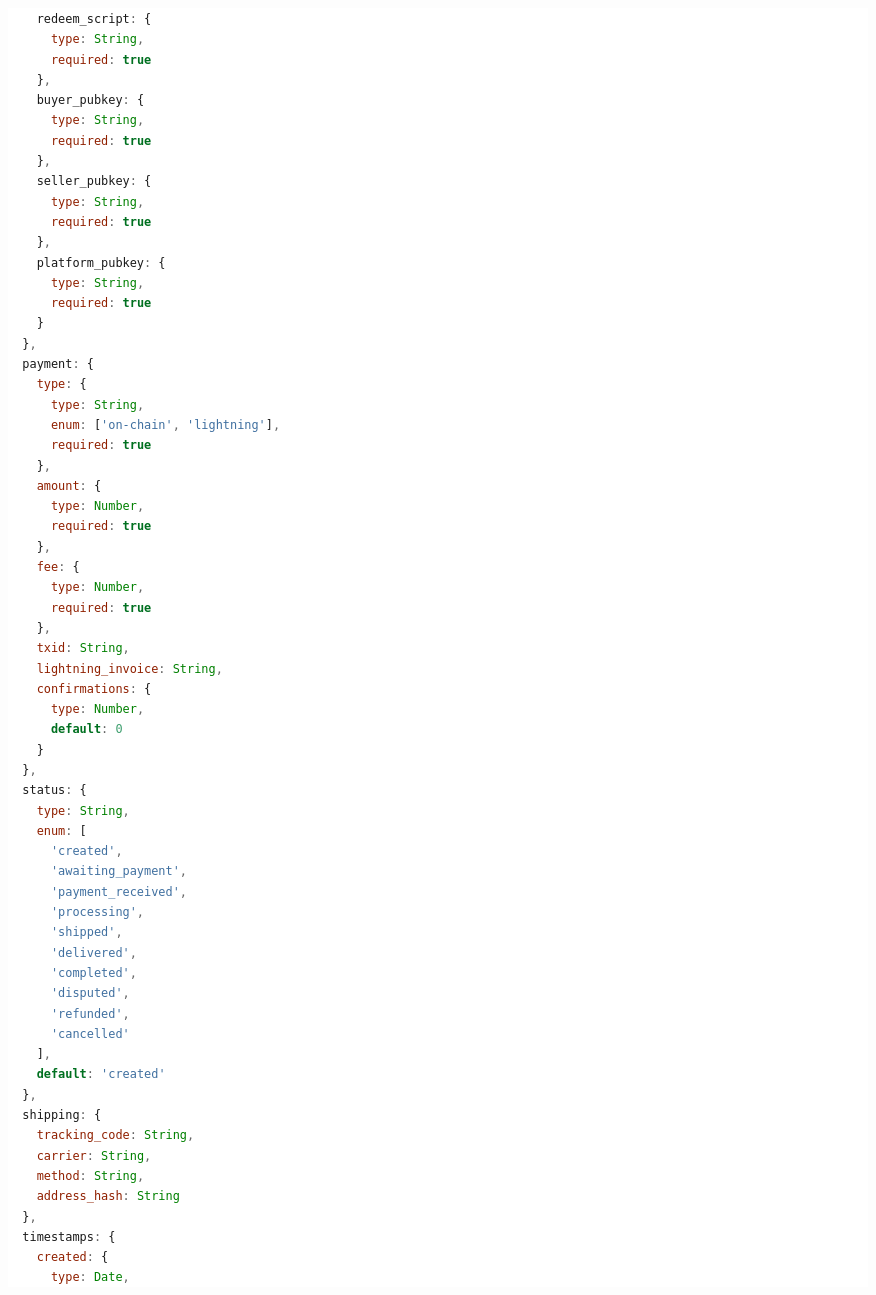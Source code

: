 ```javascript
    redeem_script: {
      type: String,
      required: true
    },
    buyer_pubkey: {
      type: String,
      required: true
    },
    seller_pubkey: {
      type: String,
      required: true
    },
    platform_pubkey: {
      type: String,
      required: true
    }
  },
  payment: {
    type: {
      type: String,
      enum: ['on-chain', 'lightning'],
      required: true
    },
    amount: {
      type: Number,
      required: true
    },
    fee: {
      type: Number,
      required: true
    },
    txid: String,
    lightning_invoice: String,
    confirmations: {
      type: Number,
      default: 0
    }
  },
  status: {
    type: String,
    enum: [
      'created',
      'awaiting_payment',
      'payment_received',
      'processing',
      'shipped',
      'delivered',
      'completed',
      'disputed',
      'refunded',
      'cancelled'
    ],
    default: 'created'
  },
  shipping: {
    tracking_code: String,
    carrier: String,
    method: String,
    address_hash: String
  },
  timestamps: {
    created: {
      type: Date,
```